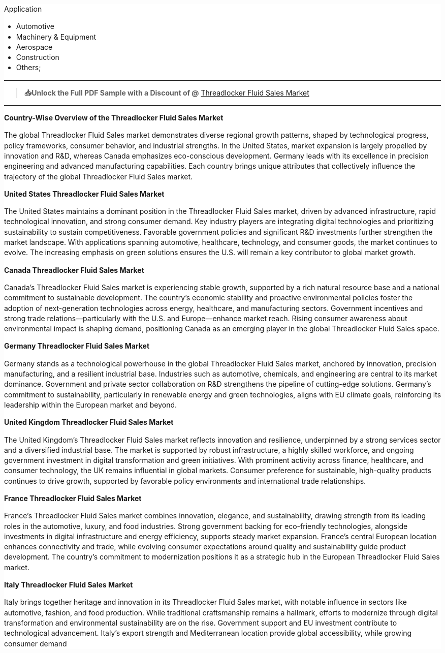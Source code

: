 Application</h3><ul><li>Automotive</li><li>Machinery & Equipment</li><li>Aerospace</li><li>Construction</li><li>Others;</li></ul></p><hr /><blockquote><p><strong>📥Unlock the Full PDF Sample with a Discount of @</strong> <a href="https://www.marketresearchintellect.com/ask-for-discount/?rid=974348&amp;utm_source=Github-April&amp;utm_medium=019">Threadlocker Fluid Sales Market</a></p></blockquote><hr /><p class="" data-start="217" data-end="261"><strong data-start="217" data-end="261">Country-Wise Overview of the Threadlocker Fluid Sales Market</strong></p><p class="" data-start="263" data-end="774">The global Threadlocker Fluid Sales market demonstrates diverse regional growth patterns, shaped by technological progress, policy frameworks, consumer behavior, and industrial strengths. In the United States, market expansion is largely propelled by innovation and R&amp;D, whereas Canada emphasizes eco-conscious development. Germany leads with its excellence in precision engineering and advanced manufacturing capabilities. Each country brings unique attributes that collectively influence the trajectory of the global Threadlocker Fluid Sales market.</p><p class="" data-start="776" data-end="1421"><strong data-start="776" data-end="805">United States Threadlocker Fluid Sales Market</strong></p><p class="" data-start="776" data-end="1421">The United States maintains a dominant position in the Threadlocker Fluid Sales market, driven by advanced infrastructure, rapid technological innovation, and strong consumer demand. Key industry players are integrating digital technologies and prioritizing sustainability to sustain competitiveness. Favorable government policies and significant R&amp;D investments further strengthen the market landscape. With applications spanning automotive, healthcare, technology, and consumer goods, the market continues to evolve. The increasing emphasis on green solutions ensures the U.S. will remain a key contributor to global market growth.</p><p class="" data-start="1423" data-end="2019"><strong data-start="1423" data-end="1445">Canada Threadlocker Fluid Sales Market</strong></p><p class="" data-start="1423" data-end="2019">Canada&rsquo;s Threadlocker Fluid Sales market is experiencing stable growth, supported by a rich natural resource base and a national commitment to sustainable development. The country&rsquo;s economic stability and proactive environmental policies foster the adoption of next-generation technologies across energy, healthcare, and manufacturing sectors. Government incentives and strong trade relations&mdash;particularly with the U.S. and Europe&mdash;enhance market reach. Rising consumer awareness about environmental impact is shaping demand, positioning Canada as an emerging player in the global Threadlocker Fluid Sales space.</p><p class="" data-start="2021" data-end="2591"><strong data-start="2021" data-end="2044">Germany Threadlocker Fluid Sales Market</strong></p><p class="" data-start="2021" data-end="2591">Germany stands as a technological powerhouse in the global Threadlocker Fluid Sales market, anchored by innovation, precision manufacturing, and a resilient industrial base. Industries such as automotive, chemicals, and engineering are central to its market dominance. Government and private sector collaboration on R&amp;D strengthens the pipeline of cutting-edge solutions. Germany&rsquo;s commitment to sustainability, particularly in renewable energy and green technologies, aligns with EU climate goals, reinforcing its leadership within the European market and beyond.</p><p class="" data-start="2593" data-end="3221"><strong data-start="2593" data-end="2623">United Kingdom Threadlocker Fluid Sales Market</strong></p><p class="" data-start="2593" data-end="3221">The United Kingdom&rsquo;s Threadlocker Fluid Sales market reflects innovation and resilience, underpinned by a strong services sector and a diversified industrial base. The market is supported by robust infrastructure, a highly skilled workforce, and ongoing government investment in digital transformation and green initiatives. With prominent activity across finance, healthcare, and consumer technology, the UK remains influential in global markets. Consumer preference for sustainable, high-quality products continues to drive growth, supported by favorable policy environments and international trade relationships.</p><p class="" data-start="3223" data-end="3838"><strong data-start="3223" data-end="3245">France Threadlocker Fluid Sales Market</strong></p><p class="" data-start="3223" data-end="3838">France&rsquo;s Threadlocker Fluid Sales market combines innovation, elegance, and sustainability, drawing strength from its leading roles in the automotive, luxury, and food industries. Strong government backing for eco-friendly technologies, alongside investments in digital infrastructure and energy efficiency, supports steady market expansion. France&rsquo;s central European location enhances connectivity and trade, while evolving consumer expectations around quality and sustainability guide product development. The country&rsquo;s commitment to modernization positions it as a strategic hub in the European Threadlocker Fluid Sales market.</p><p class="" data-start="3840" data-end="4422"><strong data-start="3840" data-end="3861">Italy Threadlocker Fluid Sales Market</strong></p><p class="" data-start="3840" data-end="4422">Italy brings together heritage and innovation in its Threadlocker Fluid Sales market, with notable influence in sectors like automotive, fashion, and food production. While traditional craftsmanship remains a hallmark, efforts to modernize through digital transformation and environmental sustainability are on the rise. Government support and EU investment contribute to technological advancement. Italy&rsquo;s export strength and Mediterranean location provide global accessibility, while growing consumer demand